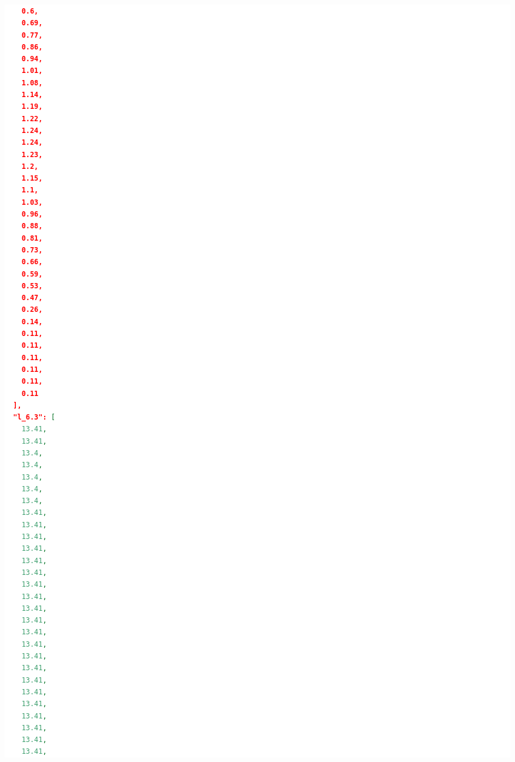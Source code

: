 ```json
    0.6,
    0.69,
    0.77,
    0.86,
    0.94,
    1.01,
    1.08,
    1.14,
    1.19,
    1.22,
    1.24,
    1.24,
    1.23,
    1.2,
    1.15,
    1.1,
    1.03,
    0.96,
    0.88,
    0.81,
    0.73,
    0.66,
    0.59,
    0.53,
    0.47,
    0.26,
    0.14,
    0.11,
    0.11,
    0.11,
    0.11,
    0.11,
    0.11
  ],
  "l_6.3": [
    13.41,
    13.41,
    13.4,
    13.4,
    13.4,
    13.4,
    13.4,
    13.41,
    13.41,
    13.41,
    13.41,
    13.41,
    13.41,
    13.41,
    13.41,
    13.41,
    13.41,
    13.41,
    13.41,
    13.41,
    13.41,
    13.41,
    13.41,
    13.41,
    13.41,
    13.41,
    13.41,
    13.41,
```